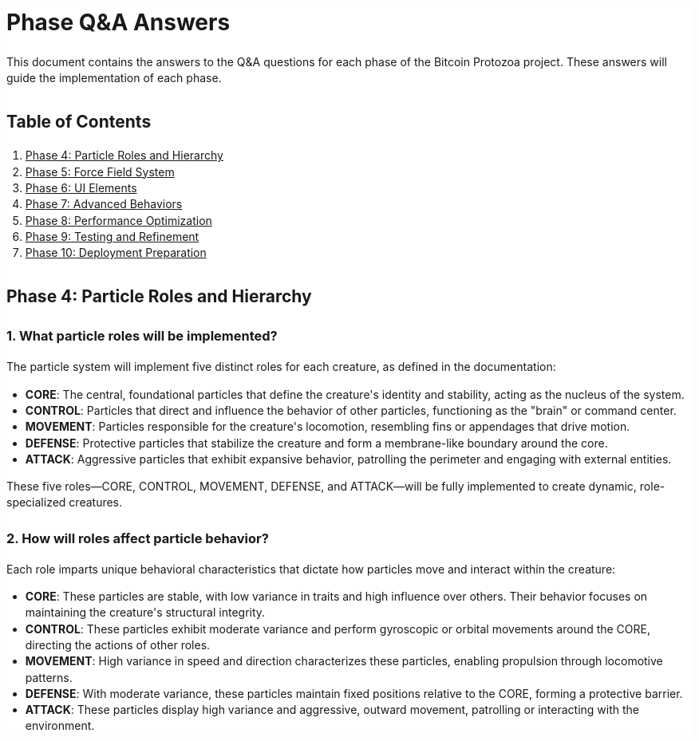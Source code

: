 # Phase Q&A Answers

This document contains the answers to the Q&A questions for each phase of the Bitcoin Protozoa project. These answers will guide the implementation of each phase.

## Table of Contents

1. [Phase 4: Particle Roles and Hierarchy](#phase-4-particle-roles-and-hierarchy)
2. [Phase 5: Force Field System](#phase-5-force-field-system)
3. [Phase 6: UI Elements](#phase-6-ui-elements)
4. [Phase 7: Advanced Behaviors](#phase-7-advanced-behaviors)
5. [Phase 8: Performance Optimization](#phase-8-performance-optimization)
6. [Phase 9: Testing and Refinement](#phase-9-testing-and-refinement)
7. [Phase 10: Deployment Preparation](#phase-10-deployment-preparation)

## Phase 4: Particle Roles and Hierarchy

### 1. What particle roles will be implemented?
The particle system will implement five distinct roles for each creature, as defined in the documentation:

- **CORE**: The central, foundational particles that define the creature's identity and stability, acting as the nucleus of the system.
- **CONTROL**: Particles that direct and influence the behavior of other particles, functioning as the "brain" or command center.
- **MOVEMENT**: Particles responsible for the creature's locomotion, resembling fins or appendages that drive motion.
- **DEFENSE**: Protective particles that stabilize the creature and form a membrane-like boundary around the core.
- **ATTACK**: Aggressive particles that exhibit expansive behavior, patrolling the perimeter and engaging with external entities.

These five roles—CORE, CONTROL, MOVEMENT, DEFENSE, and ATTACK—will be fully implemented to create dynamic, role-specialized creatures.

### 2. How will roles affect particle behavior?
Each role imparts unique behavioral characteristics that dictate how particles move and interact within the creature:

- **CORE**: These particles are stable, with low variance in traits and high influence over others. Their behavior focuses on maintaining the creature's structural integrity.
- **CONTROL**: These particles exhibit moderate variance and perform gyroscopic or orbital movements around the CORE, directing the actions of other roles.
- **MOVEMENT**: High variance in speed and direction characterizes these particles, enabling propulsion through locomotive patterns.
- **DEFENSE**: With moderate variance, these particles maintain fixed positions relative to the CORE, forming a protective barrier.
- **ATTACK**: These particles display high variance and aggressive, outward movement, patrolling or interacting with the environment.
